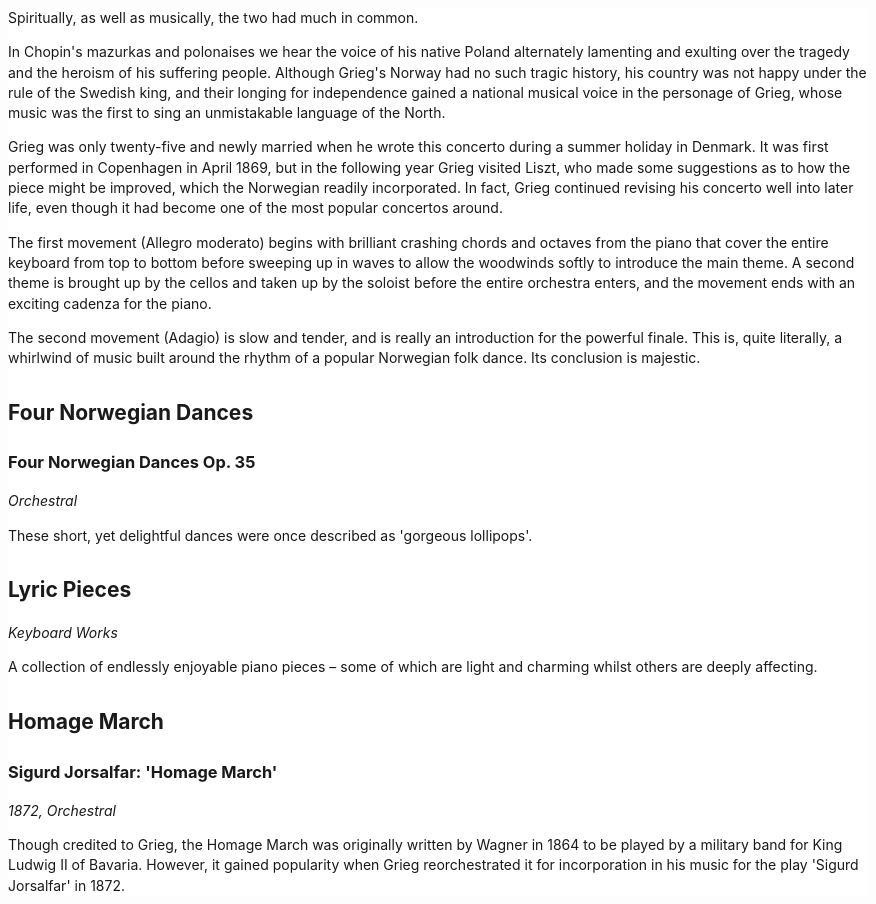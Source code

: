 Spiritually, as well as musically, the two had much in common. 

In Chopin's mazurkas and polonaises we hear the voice of his native Poland alternately lamenting and exulting over the tragedy and the heroism of his suffering people.  Although Grieg's Norway had no such tragic history, his country was not happy under the rule of the Swedish king, and their longing for independence gained a national musical voice in the personage of Grieg, whose music was the first to sing an unmistakable language of the North.

Grieg was only twenty-five and newly married when he wrote this concerto during a summer holiday in Denmark.  It was first performed in Copenhagen in April 1869, but in the following year Grieg visited Liszt, who made some suggestions as to how the piece might be improved, which the Norwegian readily incorporated.  In fact, Grieg continued revising his concerto well into later life, even though it had become one of the most popular concertos around.

The first movement (Allegro moderato) begins with brilliant crashing chords and octaves from the piano that cover the entire keyboard from top to bottom before sweeping up in waves to allow the woodwinds softly to introduce the main theme.  A second theme is brought up by the cellos and taken up by the soloist before the entire orchestra enters, and the movement ends with an exciting  cadenza for the piano. 

The second movement (Adagio) is slow and tender, and is really an introduction for the powerful finale.  This is, quite literally, a whirlwind of music built around the rhythm of a popular Norwegian folk dance.  Its conclusion is majestic.

## Four Norwegian Dances
### Four Norwegian Dances Op. 35

_Orchestral_

<div class='video-container'><iframe width='560' height='315' src='https://www.youtube.com/embed/Geh_JOVR8ak'  allowfullscreen></iframe></div>

These short, yet delightful dances were once described as 'gorgeous lollipops'.

## Lyric Pieces

_Keyboard Works_

<div class='video-container'><iframe width='560' height='315' src='https://www.youtube.com/embed/ma9svaCCIkM'  allowfullscreen></iframe></div>

A collection of endlessly enjoyable piano pieces – some of which are light and charming whilst others are deeply affecting.

## Homage March
### Sigurd Jorsalfar: 'Homage March'

_1872, Orchestral_

<div class='video-container'><iframe width='560' height='315' src='https://www.youtube.com/embed/cs71oFuSgrA'  allowfullscreen></iframe></div>

Though credited to Grieg, the Homage March was originally written by Wagner in 1864 to be played by a military band for King Ludwig II of Bavaria.  However, it gained popularity when Grieg reorchestrated it for incorporation in his music for the play 'Sigurd Jorsalfar' in 1872.
